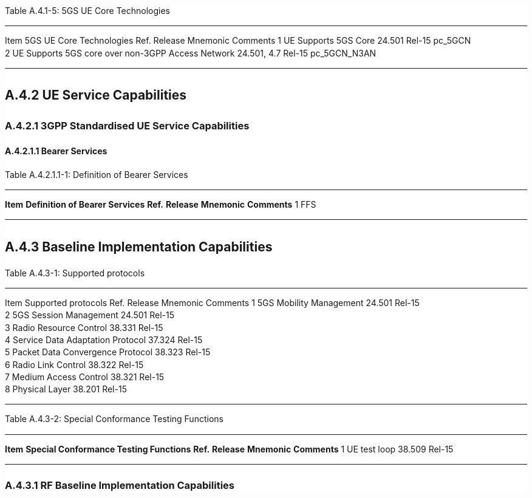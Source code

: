 Table A.4.1-5: 5GS UE Core Technologies

  ------ --------------------------------------------------- ------------- --------- ---------------- ----------
  Item   5GS UE Core Technologies                            Ref.          Release   Mnemonic         Comments
  1      UE Supports 5GS Core                                24.501        Rel-15    pc\_5GCN         
  2      UE Supports 5GS core over non-3GPP Access Network   24.501, 4.7   Rel-15    pc\_5GCN\_N3AN   
  ------ --------------------------------------------------- ------------- --------- ---------------- ----------

A.4.2 UE Service Capabilities
-----------------------------

### A.4.2.1 3GPP Standardised UE Service Capabilities

#### A.4.2.1.1 Bearer Services

Table A.4.2.1.1-1: Definition of Bearer Services

  ---------- ----------------------------------- ---------- ------------- -------------- --------------
  **Item**   **Definition of Bearer Services**   **Ref.**   **Release**   **Mnemonic**   **Comments**
  1          FFS                                                                         
  ---------- ----------------------------------- ---------- ------------- -------------- --------------

A.4.3 Baseline Implementation Capabilities
------------------------------------------

Table A.4.3-1: Supported protocols

  ------ ---------------------------------- -------- --------- ---------- ----------
  Item   Supported protocols                Ref.     Release   Mnemonic   Comments
  1      5GS Mobility Management            24.501   Rel-15               
  2      5GS Session Management             24.501   Rel-15               
  3      Radio Resource Control             38.331   Rel-15               
  4      Service Data Adaptation Protocol   37.324   Rel-15               
  5      Packet Data Convergence Protocol   38.323   Rel-15               
  6      Radio Link Control                 38.322   Rel-15               
  7      Medium Access Control              38.321   Rel-15               
  8      Physical Layer                     38.201   Rel-15               
  ------ ---------------------------------- -------- --------- ---------- ----------

Table A.4.3-2: Special Conformance Testing Functions

  ---------- ------------------------------------------- ---------- ------------- -------------- --------------
  **Item**   **Special Conformance Testing Functions**   **Ref.**   **Release**   **Mnemonic**   **Comments**
  1          UE test loop                                38.509     Rel-15                       
  ---------- ------------------------------------------- ---------- ------------- -------------- --------------

### A.4.3.1 RF Baseline Implementation Capabilities
